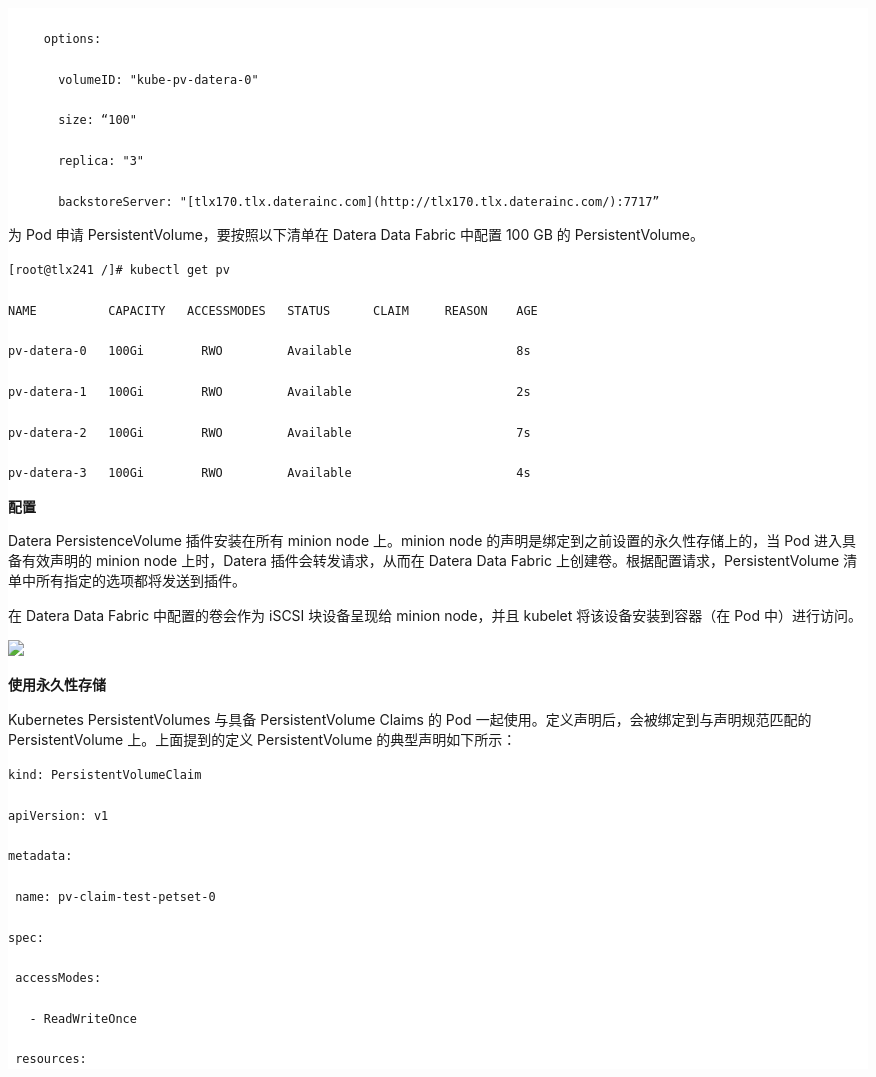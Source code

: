  ```

      options:

        volumeID: "kube-pv-datera-0"

        size: “100"

        replica: "3"

        backstoreServer: "[tlx170.tlx.daterainc.com](http://tlx170.tlx.daterainc.com/):7717”
  ```



为 Pod 申请 PersistentVolume，要按照以下清单在  Datera Data Fabric 中配置 100 GB 的 PersistentVolume。



 ```
[root@tlx241 /]# kubectl get pv

NAME          CAPACITY   ACCESSMODES   STATUS      CLAIM     REASON    AGE

pv-datera-0   100Gi        RWO         Available                       8s

pv-datera-1   100Gi        RWO         Available                       2s

pv-datera-2   100Gi        RWO         Available                       7s

pv-datera-3   100Gi        RWO         Available                       4s
  ```



**配置**



Datera PersistenceVolume 插件安装在所有 minion node 上。minion node 的声明是绑定到之前设置的永久性存储上的，当 Pod 进入具备有效声明的 minion node 上时，Datera 插件会转发请求，从而在 Datera Data Fabric 上创建卷。根据配置请求，PersistentVolume 清单中所有指定的选项都将发送到插件。


在 Datera Data Fabric 中配置的卷会作为 iSCSI 块设备呈现给 minion node，并且 kubelet 将该设备安装到容器（在 Pod 中）进行访问。

 ![](https://lh4.googleusercontent.com/ILlUm1HrWhGa8uTt97dQ786Gn20FHFZkavfucz05NHv6moZWiGDG7GlELM6o4CSzANWvZckoAVug5o4jMg17a-PbrfD1FRbDPeUCIc8fKVmVBNUsUPshWanXYkBa3gIJy5BnhLmZ)



**使用永久性存储**



Kubernetes PersistentVolumes 与具备 PersistentVolume Claims 的 Pod 一起使用。定义声明后，会被绑定到与声明规范匹配的 PersistentVolume 上。上面提到的定义 PersistentVolume 的典型声明如下所示：



 ```
kind: PersistentVolumeClaim

apiVersion: v1

metadata:

  name: pv-claim-test-petset-0

spec:

  accessModes:

    - ReadWriteOnce

  resources:

 ```